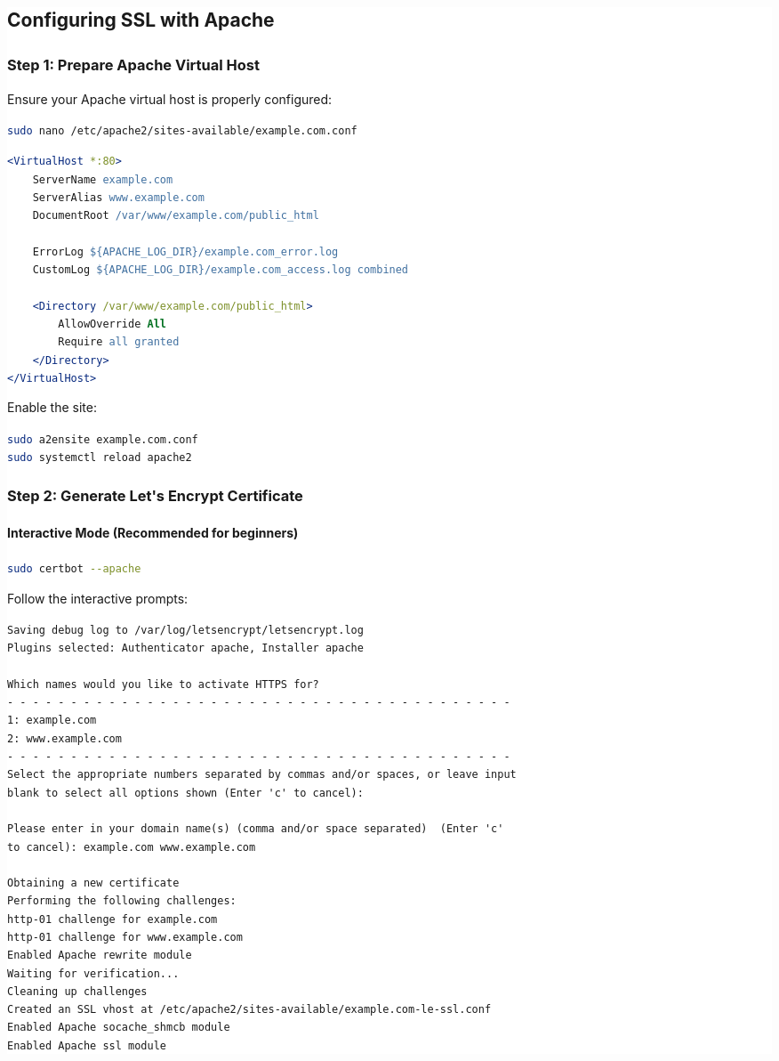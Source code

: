 ## Configuring SSL with Apache

### Step 1: Prepare Apache Virtual Host

Ensure your Apache virtual host is properly configured:

```bash
sudo nano /etc/apache2/sites-available/example.com.conf
```

```apache
<VirtualHost *:80>
    ServerName example.com
    ServerAlias www.example.com
    DocumentRoot /var/www/example.com/public_html
    
    ErrorLog ${APACHE_LOG_DIR}/example.com_error.log
    CustomLog ${APACHE_LOG_DIR}/example.com_access.log combined
    
    <Directory /var/www/example.com/public_html>
        AllowOverride All
        Require all granted
    </Directory>
</VirtualHost>
```

Enable the site:
```bash
sudo a2ensite example.com.conf
sudo systemctl reload apache2
```

### Step 2: Generate Let's Encrypt Certificate

#### Interactive Mode (Recommended for beginners)

```bash
sudo certbot --apache
```

Follow the interactive prompts:

```
Saving debug log to /var/log/letsencrypt/letsencrypt.log
Plugins selected: Authenticator apache, Installer apache

Which names would you like to activate HTTPS for?
- - - - - - - - - - - - - - - - - - - - - - - - - - - - - - - - - - - - - - - -
1: example.com
2: www.example.com
- - - - - - - - - - - - - - - - - - - - - - - - - - - - - - - - - - - - - - - -
Select the appropriate numbers separated by commas and/or spaces, or leave input
blank to select all options shown (Enter 'c' to cancel): 

Please enter in your domain name(s) (comma and/or space separated)  (Enter 'c'
to cancel): example.com www.example.com

Obtaining a new certificate
Performing the following challenges:
http-01 challenge for example.com
http-01 challenge for www.example.com
Enabled Apache rewrite module
Waiting for verification...
Cleaning up challenges
Created an SSL vhost at /etc/apache2/sites-available/example.com-le-ssl.conf
Enabled Apache socache_shmcb module
Enabled Apache ssl module
```